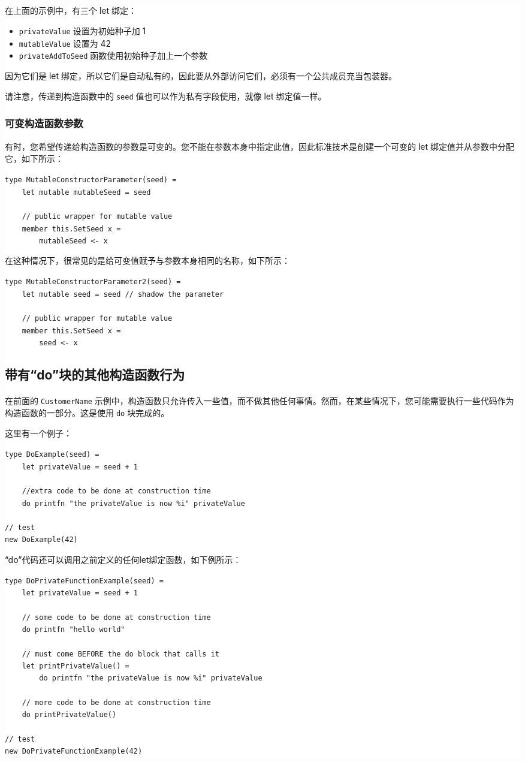 在上面的示例中，有三个 let 绑定：

- `privateValue` 设置为初始种子加 1
- `mutableValue` 设置为 42
- `privateAddToSeed` 函数使用初始种子加上一个参数

因为它们是 let 绑定，所以它们是自动私有的，因此要从外部访问它们，必须有一个公共成员充当包装器。

请注意，传递到构造函数中的 `seed` 值也可以作为私有字段使用，就像 let 绑定值一样。

### 可变构造函数参数

有时，您希望传递给构造函数的参数是可变的。您不能在参数本身中指定此值，因此标准技术是创建一个可变的 let 绑定值并从参数中分配它，如下所示：

```F#
type MutableConstructorParameter(seed) =
    let mutable mutableSeed = seed

    // public wrapper for mutable value
    member this.SetSeed x =
        mutableSeed <- x
```

在这种情况下，很常见的是给可变值赋予与参数本身相同的名称，如下所示：

```F#
type MutableConstructorParameter2(seed) =
    let mutable seed = seed // shadow the parameter

    // public wrapper for mutable value
    member this.SetSeed x =
        seed <- x
```

## 带有“do”块的其他构造函数行为

在前面的 `CustomerName` 示例中，构造函数只允许传入一些值，而不做其他任何事情。然而，在某些情况下，您可能需要执行一些代码作为构造函数的一部分。这是使用 `do` 块完成的。

这里有一个例子：

```F#
type DoExample(seed) =
    let privateValue = seed + 1

    //extra code to be done at construction time
    do printfn "the privateValue is now %i" privateValue

// test
new DoExample(42)
```

“do”代码还可以调用之前定义的任何let绑定函数，如下例所示：

```F#
type DoPrivateFunctionExample(seed) =
    let privateValue = seed + 1

    // some code to be done at construction time
    do printfn "hello world"

    // must come BEFORE the do block that calls it
    let printPrivateValue() =
        do printfn "the privateValue is now %i" privateValue

    // more code to be done at construction time
    do printPrivateValue()

// test
new DoPrivateFunctionExample(42)
```